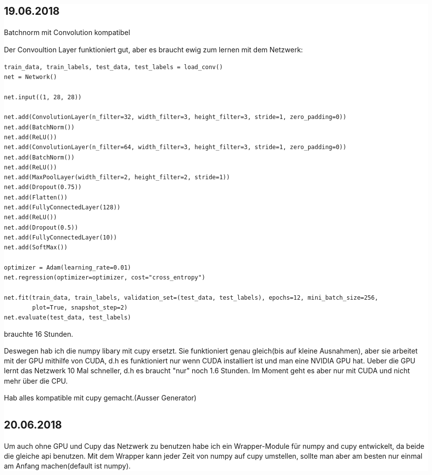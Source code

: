 ## 19.06.2018

Batchnorm mit Convolution kompatibel

Der Convoultion Layer funktioniert gut, aber es braucht ewig zum lernen
mit dem Netzwerk:
```
train_data, train_labels, test_data, test_labels = load_conv()
net = Network()

net.input((1, 28, 28))

net.add(ConvolutionLayer(n_filter=32, width_filter=3, height_filter=3, stride=1, zero_padding=0))
net.add(BatchNorm())
net.add(ReLU())
net.add(ConvolutionLayer(n_filter=64, width_filter=3, height_filter=3, stride=1, zero_padding=0))
net.add(BatchNorm())
net.add(ReLU())
net.add(MaxPoolLayer(width_filter=2, height_filter=2, stride=1))
net.add(Dropout(0.75))
net.add(Flatten())
net.add(FullyConnectedLayer(128))
net.add(ReLU())
net.add(Dropout(0.5))
net.add(FullyConnectedLayer(10))
net.add(SoftMax())

optimizer = Adam(learning_rate=0.01)
net.regression(optimizer=optimizer, cost="cross_entropy")

net.fit(train_data, train_labels, validation_set=(test_data, test_labels), epochs=12, mini_batch_size=256,
        plot=True, snapshot_step=2)
net.evaluate(test_data, test_labels)
```
brauchte 16 Stunden.

Deswegen hab ich die numpy libary mit cupy ersetzt. Sie funktioniert
genau gleich(bis auf kleine Ausnahmen), aber sie arbeitet mit der GPU
mithilfe von CUDA, d.h es funktioniert nur wenn CUDA installiert ist und
man eine NVIDIA GPU hat. Ueber die GPU lernt das Netzwerk 10 Mal schneller, d.h
es  braucht "nur" noch 1.6 Stunden. Im Moment geht es aber nur mit CUDA
und nicht mehr über die CPU.

Hab alles kompatible mit cupy gemacht.(Ausser Generator)

## 20.06.2018

Um auch ohne GPU und Cupy das Netzwerk zu benutzen habe ich ein Wrapper-Module
für numpy and cupy entwickelt, da beide die gleiche api benutzen. Mit dem
Wrapper kann jeder Zeit von numpy auf cupy umstellen, sollte man aber
am besten nur einmal am Anfang machen(default ist numpy).
